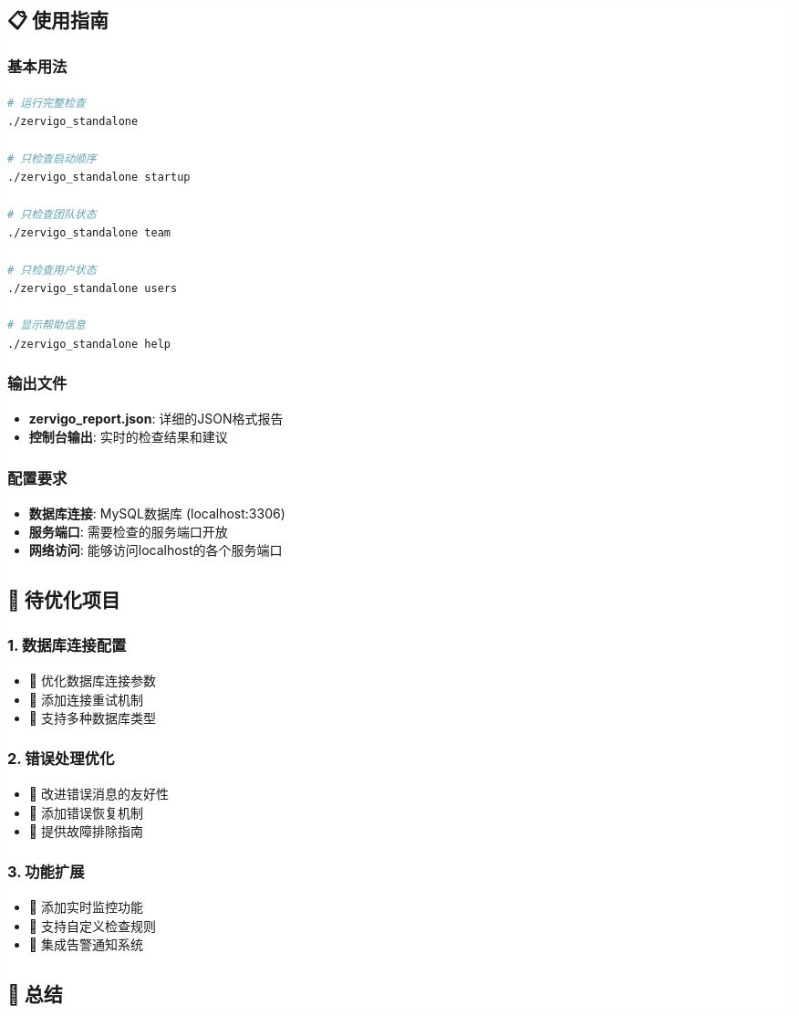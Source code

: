 ## 📋 使用指南

### 基本用法
```bash
# 运行完整检查
./zervigo_standalone

# 只检查启动顺序
./zervigo_standalone startup

# 只检查团队状态
./zervigo_standalone team

# 只检查用户状态
./zervigo_standalone users

# 显示帮助信息
./zervigo_standalone help
```

### 输出文件
- **zervigo_report.json**: 详细的JSON格式报告
- **控制台输出**: 实时的检查结果和建议

### 配置要求
- **数据库连接**: MySQL数据库 (localhost:3306)
- **服务端口**: 需要检查的服务端口开放
- **网络访问**: 能够访问localhost的各个服务端口

## 🔧 待优化项目

### 1. 数据库连接配置
- 🔄 优化数据库连接参数
- 🔄 添加连接重试机制
- 🔄 支持多种数据库类型

### 2. 错误处理优化
- 🔄 改进错误消息的友好性
- 🔄 添加错误恢复机制
- 🔄 提供故障排除指南

### 3. 功能扩展
- 🔄 添加实时监控功能
- 🔄 支持自定义检查规则
- 🔄 集成告警通知系统

## 🎉 总结
